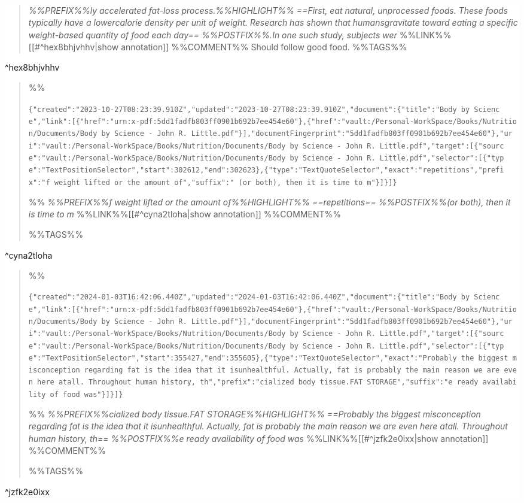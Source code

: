 >*%%PREFIX%%ly accelerated fat-loss process.%%HIGHLIGHT%% ==First, eat natural, unprocessed foods. These foods typically have a lowercalorie density per unit of weight. Research has shown that humansgravitate toward eating a specific weight-based quantity of food each day== %%POSTFIX%%.In one such study, subjects wer*
>%%LINK%%[[#^hex8bhjvhhv|show annotation]]
>%%COMMENT%%
>Should follow good food.
>%%TAGS%%
>
^hex8bhjvhhv


>%%
>```annotation-json
>{"created":"2023-10-27T08:23:39.910Z","updated":"2023-10-27T08:23:39.910Z","document":{"title":"Body by Science","link":[{"href":"urn:x-pdf:5dd1fadfb803ff0901b692b7ee454e60"},{"href":"vault:/Personal-WorkSpace/Books/Nutrition/Documents/Body by Science - John R. Little.pdf"}],"documentFingerprint":"5dd1fadfb803ff0901b692b7ee454e60"},"uri":"vault:/Personal-WorkSpace/Books/Nutrition/Documents/Body by Science - John R. Little.pdf","target":[{"source":"vault:/Personal-WorkSpace/Books/Nutrition/Documents/Body by Science - John R. Little.pdf","selector":[{"type":"TextPositionSelector","start":302612,"end":302623},{"type":"TextQuoteSelector","exact":"repetitions","prefix":"f weight lifted or the amount of","suffix":" (or both), then it is time to m"}]}]}
>```
>%%
>*%%PREFIX%%f weight lifted or the amount of%%HIGHLIGHT%% ==repetitions== %%POSTFIX%%(or both), then it is time to m*
>%%LINK%%[[#^cyna2tloha|show annotation]]
>%%COMMENT%%
>
>%%TAGS%%
>
^cyna2tloha


>%%
>```annotation-json
>{"created":"2024-01-03T16:42:06.440Z","updated":"2024-01-03T16:42:06.440Z","document":{"title":"Body by Science","link":[{"href":"urn:x-pdf:5dd1fadfb803ff0901b692b7ee454e60"},{"href":"vault:/Personal-WorkSpace/Books/Nutrition/Documents/Body by Science - John R. Little.pdf"}],"documentFingerprint":"5dd1fadfb803ff0901b692b7ee454e60"},"uri":"vault:/Personal-WorkSpace/Books/Nutrition/Documents/Body by Science - John R. Little.pdf","target":[{"source":"vault:/Personal-WorkSpace/Books/Nutrition/Documents/Body by Science - John R. Little.pdf","selector":[{"type":"TextPositionSelector","start":355427,"end":355605},{"type":"TextQuoteSelector","exact":"Probably the biggest misconception regarding fat is the idea that it isunhealthful. Actually, fat is probably the main reason we are even here atall. Throughout human history, th","prefix":"cialized body tissue.FAT STORAGE","suffix":"e ready availability of food was"}]}]}
>```
>%%
>*%%PREFIX%%cialized body tissue.FAT STORAGE%%HIGHLIGHT%% ==Probably the biggest misconception regarding fat is the idea that it isunhealthful. Actually, fat is probably the main reason we are even here atall. Throughout human history, th== %%POSTFIX%%e ready availability of food was*
>%%LINK%%[[#^jzfk2e0ixx|show annotation]]
>%%COMMENT%%
>
>%%TAGS%%
>
^jzfk2e0ixx
